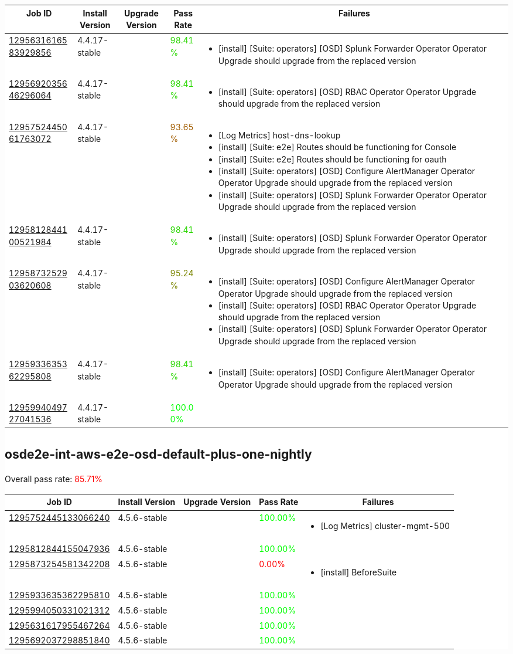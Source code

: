 | Job ID | Install Version | Upgrade Version | Pass Rate | Failures |
|--------|-----------------|-----------------|-----------|----------|
[1295631616583929856](https://prow.ci.openshift.org/view/gs/origin-ci-test/logs/osde2e-int-aws-e2e-osd-default-nightly/1295631616583929856) | 4.4.17-stable |  | <span style="color:#29d600;">98.41%</span>|<ul><li>[install] [Suite: operators] [OSD] Splunk Forwarder Operator Operator Upgrade should upgrade from the replaced version</li></ul>
[1295692035646296064](https://prow.ci.openshift.org/view/gs/origin-ci-test/logs/osde2e-int-aws-e2e-osd-default-nightly/1295692035646296064) | 4.4.17-stable |  | <span style="color:#29d600;">98.41%</span>|<ul><li>[install] [Suite: operators] [OSD] RBAC Operator Operator Upgrade should upgrade from the replaced version</li></ul>
[1295752445061763072](https://prow.ci.openshift.org/view/gs/origin-ci-test/logs/osde2e-int-aws-e2e-osd-default-nightly/1295752445061763072) | 4.4.17-stable |  | <span style="color:#a25d00;">93.65%</span>|<ul><li>[Log Metrics] host-dns-lookup</li><li>[install] [Suite: e2e] Routes should be functioning for Console</li><li>[install] [Suite: e2e] Routes should be functioning for oauth</li><li>[install] [Suite: operators] [OSD] Configure AlertManager Operator Operator Upgrade should upgrade from the replaced version</li><li>[install] [Suite: operators] [OSD] Splunk Forwarder Operator Operator Upgrade should upgrade from the replaced version</li></ul>
[1295812844100521984](https://prow.ci.openshift.org/view/gs/origin-ci-test/logs/osde2e-int-aws-e2e-osd-default-nightly/1295812844100521984) | 4.4.17-stable |  | <span style="color:#29d600;">98.41%</span>|<ul><li>[install] [Suite: operators] [OSD] Splunk Forwarder Operator Operator Upgrade should upgrade from the replaced version</li></ul>
[1295873252903620608](https://prow.ci.openshift.org/view/gs/origin-ci-test/logs/osde2e-int-aws-e2e-osd-default-nightly/1295873252903620608) | 4.4.17-stable |  | <span style="color:#7a8500;">95.24%</span>|<ul><li>[install] [Suite: operators] [OSD] Configure AlertManager Operator Operator Upgrade should upgrade from the replaced version</li><li>[install] [Suite: operators] [OSD] RBAC Operator Operator Upgrade should upgrade from the replaced version</li><li>[install] [Suite: operators] [OSD] Splunk Forwarder Operator Operator Upgrade should upgrade from the replaced version</li></ul>
[1295933635362295808](https://prow.ci.openshift.org/view/gs/origin-ci-test/logs/osde2e-int-aws-e2e-osd-default-nightly/1295933635362295808) | 4.4.17-stable |  | <span style="color:#29d600;">98.41%</span>|<ul><li>[install] [Suite: operators] [OSD] Configure AlertManager Operator Operator Upgrade should upgrade from the replaced version</li></ul>
[1295994049727041536](https://prow.ci.openshift.org/view/gs/origin-ci-test/logs/osde2e-int-aws-e2e-osd-default-nightly/1295994049727041536) | 4.4.17-stable |  | <span style="color:#01fe00;">100.00%</span>|



## osde2e-int-aws-e2e-osd-default-plus-one-nightly

Overall pass rate: <span style="color:#ff0000;">85.71%</span>

| Job ID | Install Version | Upgrade Version | Pass Rate | Failures |
|--------|-----------------|-----------------|-----------|----------|
[1295752445133066240](https://prow.ci.openshift.org/view/gs/origin-ci-test/logs/osde2e-int-aws-e2e-osd-default-plus-one-nightly/1295752445133066240) | 4.5.6-stable |  | <span style="color:#01fe00;">100.00%</span>|<ul><li>[Log Metrics] cluster-mgmt-500</li></ul>
[1295812844155047936](https://prow.ci.openshift.org/view/gs/origin-ci-test/logs/osde2e-int-aws-e2e-osd-default-plus-one-nightly/1295812844155047936) | 4.5.6-stable |  | <span style="color:#01fe00;">100.00%</span>|
[1295873254581342208](https://prow.ci.openshift.org/view/gs/origin-ci-test/logs/osde2e-int-aws-e2e-osd-default-plus-one-nightly/1295873254581342208) | 4.5.6-stable |  | <span style="color:#ff0000;">0.00%</span>|<ul><li>[install] BeforeSuite</li></ul>
[1295933635362295810](https://prow.ci.openshift.org/view/gs/origin-ci-test/logs/osde2e-int-aws-e2e-osd-default-plus-one-nightly/1295933635362295810) | 4.5.6-stable |  | <span style="color:#01fe00;">100.00%</span>|
[1295994050331021312](https://prow.ci.openshift.org/view/gs/origin-ci-test/logs/osde2e-int-aws-e2e-osd-default-plus-one-nightly/1295994050331021312) | 4.5.6-stable |  | <span style="color:#01fe00;">100.00%</span>|
[1295631617955467264](https://prow.ci.openshift.org/view/gs/origin-ci-test/logs/osde2e-int-aws-e2e-osd-default-plus-one-nightly/1295631617955467264) | 4.5.6-stable |  | <span style="color:#01fe00;">100.00%</span>|
[1295692037298851840](https://prow.ci.openshift.org/view/gs/origin-ci-test/logs/osde2e-int-aws-e2e-osd-default-plus-one-nightly/1295692037298851840) | 4.5.6-stable |  | <span style="color:#01fe00;">100.00%</span>|
